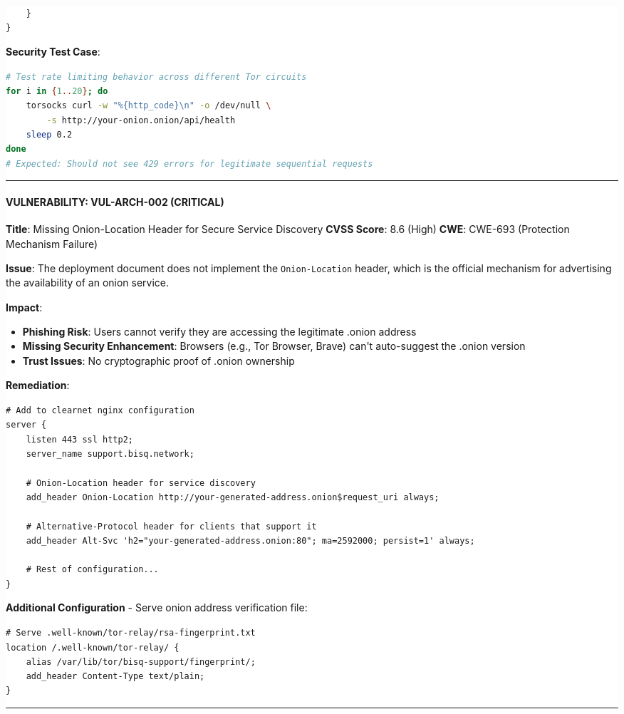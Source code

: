 ```nginx
    }
}
```

**Security Test Case**:
```bash
# Test rate limiting behavior across different Tor circuits
for i in {1..20}; do
    torsocks curl -w "%{http_code}\n" -o /dev/null \
        -s http://your-onion.onion/api/health
    sleep 0.2
done
# Expected: Should not see 429 errors for legitimate sequential requests
```

---

#### VULNERABILITY: VUL-ARCH-002 (CRITICAL)
**Title**: Missing Onion-Location Header for Secure Service Discovery
**CVSS Score**: 8.6 (High)
**CWE**: CWE-693 (Protection Mechanism Failure)

**Issue**:
The deployment document does not implement the `Onion-Location` header, which is the official mechanism for advertising the availability of an onion service.

**Impact**:
- **Phishing Risk**: Users cannot verify they are accessing the legitimate .onion address
- **Missing Security Enhancement**: Browsers (e.g., Tor Browser, Brave) can't auto-suggest the .onion version
- **Trust Issues**: No cryptographic proof of .onion ownership

**Remediation**:

```nginx
# Add to clearnet nginx configuration
server {
    listen 443 ssl http2;
    server_name support.bisq.network;

    # Onion-Location header for service discovery
    add_header Onion-Location http://your-generated-address.onion$request_uri always;

    # Alternative-Protocol header for clients that support it
    add_header Alt-Svc 'h2="your-generated-address.onion:80"; ma=2592000; persist=1' always;

    # Rest of configuration...
}
```

**Additional Configuration** - Serve onion address verification file:

```nginx
# Serve .well-known/tor-relay/rsa-fingerprint.txt
location /.well-known/tor-relay/ {
    alias /var/lib/tor/bisq-support/fingerprint/;
    add_header Content-Type text/plain;
}
```

---